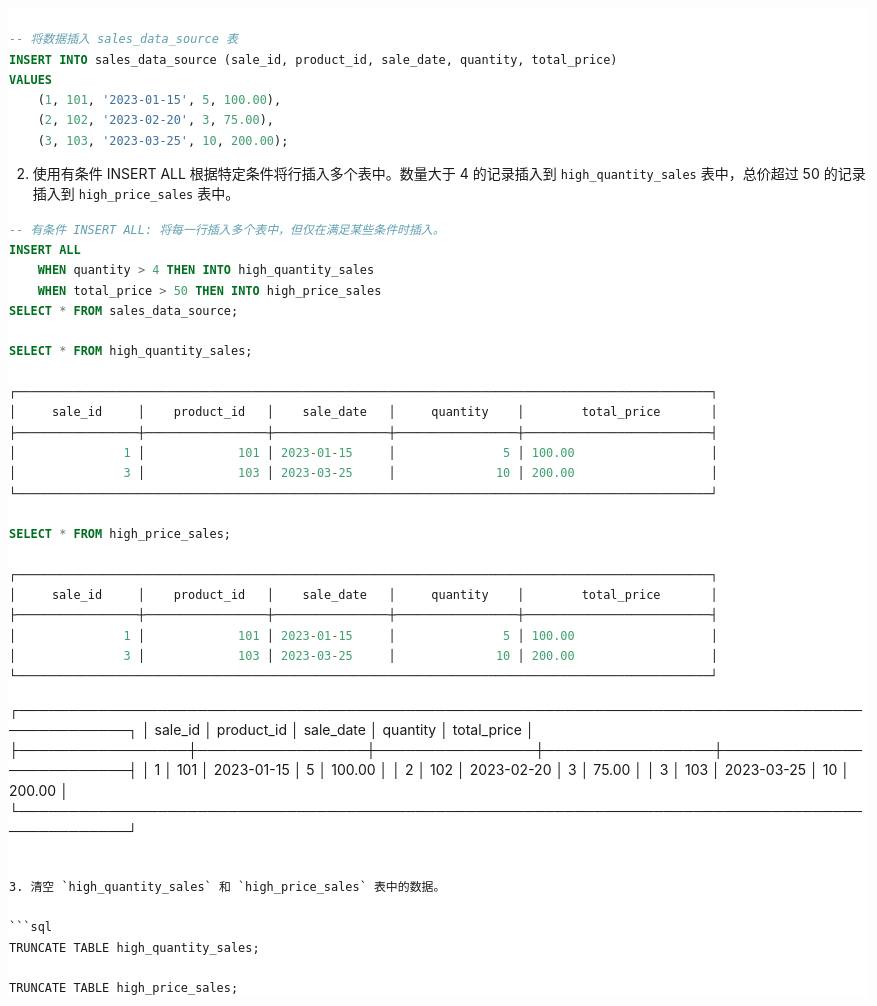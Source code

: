 ```sql

-- 将数据插入 sales_data_source 表
INSERT INTO sales_data_source (sale_id, product_id, sale_date, quantity, total_price)
VALUES
    (1, 101, '2023-01-15', 5, 100.00),
    (2, 102, '2023-02-20', 3, 75.00),
    (3, 103, '2023-03-25', 10, 200.00);
```

2. 使用有条件 INSERT ALL 根据特定条件将行插入多个表中。数量大于 4 的记录插入到 `high_quantity_sales` 表中，总价超过 50 的记录插入到 `high_price_sales` 表中。

```sql
-- 有条件 INSERT ALL: 将每一行插入多个表中，但仅在满足某些条件时插入。
INSERT ALL
    WHEN quantity > 4 THEN INTO high_quantity_sales
    WHEN total_price > 50 THEN INTO high_price_sales
SELECT * FROM sales_data_source;

SELECT * FROM high_quantity_sales;

┌─────────────────────────────────────────────────────────────────────────────────────────────────┐
│     sale_id     │    product_id   │    sale_date   │     quantity    │        total_price       │
├─────────────────┼─────────────────┼────────────────┼─────────────────┼──────────────────────────┤
│               1 │             101 │ 2023-01-15     │               5 │ 100.00                   │
│               3 │             103 │ 2023-03-25     │              10 │ 200.00                   │
└─────────────────────────────────────────────────────────────────────────────────────────────────┘

SELECT * FROM high_price_sales;

┌─────────────────────────────────────────────────────────────────────────────────────────────────┐
│     sale_id     │    product_id   │    sale_date   │     quantity    │        total_price       │
├─────────────────┼─────────────────┼────────────────┼─────────────────┼──────────────────────────┤
│               1 │             101 │ 2023-01-15     │               5 │ 100.00                   │
│               3 │             103 │ 2023-03-25     │              10 │ 200.00                   │
└─────────────────────────────────────────────────────────────────────────────────────────────────┘
```

┌─────────────────────────────────────────────────────────────────────────────────────────────────┐
│     sale_id     │    product_id   │    sale_date   │     quantity    │        total_price       │
├─────────────────┼─────────────────┼────────────────┼─────────────────┼──────────────────────────┤
│               1 │             101 │ 2023-01-15     │               5 │ 100.00                   │
│               2 │             102 │ 2023-02-20     │               3 │ 75.00                    │
│               3 │             103 │ 2023-03-25     │              10 │ 200.00                   │
└─────────────────────────────────────────────────────────────────────────────────────────────────┘
```

3. 清空 `high_quantity_sales` 和 `high_price_sales` 表中的数据。

```sql
TRUNCATE TABLE high_quantity_sales;

TRUNCATE TABLE high_price_sales;
```
